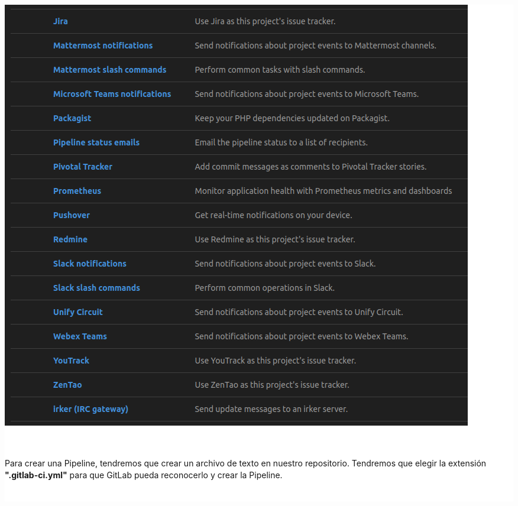 ![](img/10.png)

</br>

Para crear una Pipeline, tendremos que crear un archivo de texto en nuestro repositorio. Tendremos que elegir la extensión **".gitlab-ci.yml"** para que GitLab pueda reconocerlo y crear la Pipeline.

</br>
